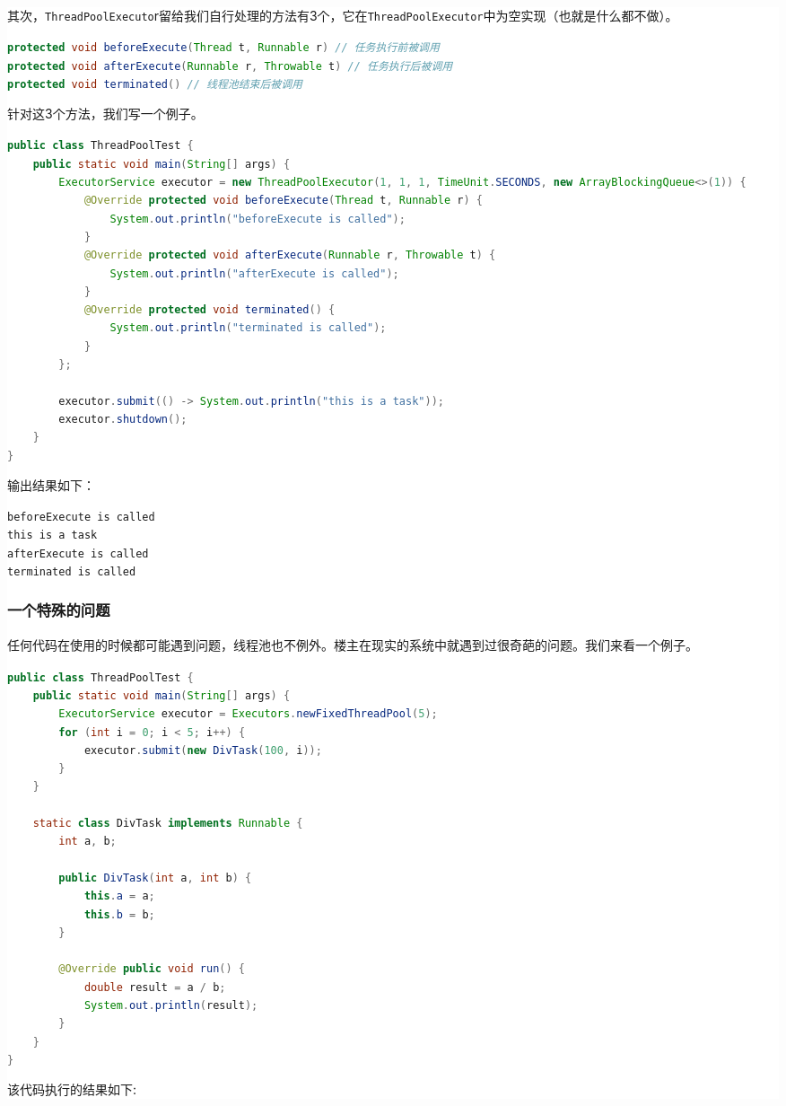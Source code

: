 其次，`ThreadPoolExecuto`r留给我们自行处理的方法有3个，它在`ThreadPoolExecutor`中为空实现（也就是什么都不做）。

```java
protected void beforeExecute(Thread t, Runnable r) // 任务执行前被调用
protected void afterExecute(Runnable r, Throwable t) // 任务执行后被调用
protected void terminated() // 线程池结束后被调用
```

针对这3个方法，我们写一个例子。

```java
public class ThreadPoolTest {
    public static void main(String[] args) {
        ExecutorService executor = new ThreadPoolExecutor(1, 1, 1, TimeUnit.SECONDS, new ArrayBlockingQueue<>(1)) {
            @Override protected void beforeExecute(Thread t, Runnable r) {
                System.out.println("beforeExecute is called");
            }
            @Override protected void afterExecute(Runnable r, Throwable t) {
                System.out.println("afterExecute is called");
            }
            @Override protected void terminated() {
                System.out.println("terminated is called");
            }
        };

        executor.submit(() -> System.out.println("this is a task"));
        executor.shutdown();
    }
}
```
输出结果如下：
```
beforeExecute is called
this is a task
afterExecute is called
terminated is called
```
### 一个特殊的问题

任何代码在使用的时候都可能遇到问题，线程池也不例外。楼主在现实的系统中就遇到过很奇葩的问题。我们来看一个例子。
```java
public class ThreadPoolTest {
    public static void main(String[] args) {
        ExecutorService executor = Executors.newFixedThreadPool(5);
        for (int i = 0; i < 5; i++) {
            executor.submit(new DivTask(100, i));
        }
    }

    static class DivTask implements Runnable {
        int a, b;

        public DivTask(int a, int b) {
            this.a = a;
            this.b = b;
        }

        @Override public void run() {
            double result = a / b;
            System.out.println(result);
        }
    }
}
```
该代码执行的结果如下: